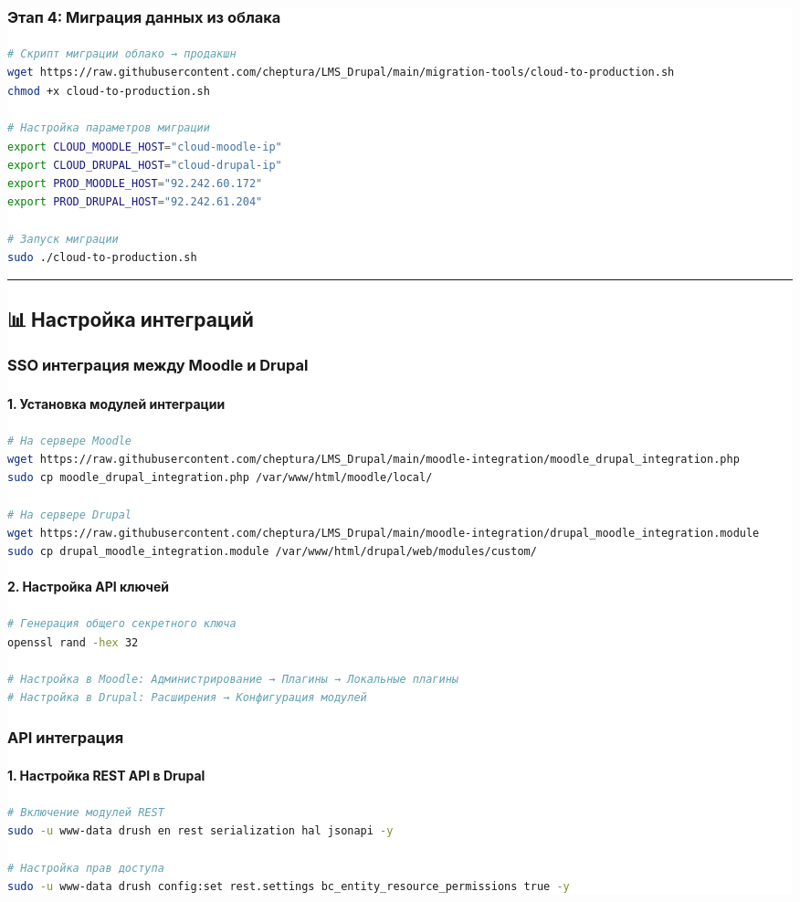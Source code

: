 ### Этап 4: Миграция данных из облака

```bash
# Скрипт миграции облако → продакшн
wget https://raw.githubusercontent.com/cheptura/LMS_Drupal/main/migration-tools/cloud-to-production.sh
chmod +x cloud-to-production.sh

# Настройка параметров миграции
export CLOUD_MOODLE_HOST="cloud-moodle-ip"
export CLOUD_DRUPAL_HOST="cloud-drupal-ip"
export PROD_MOODLE_HOST="92.242.60.172"
export PROD_DRUPAL_HOST="92.242.61.204"

# Запуск миграции
sudo ./cloud-to-production.sh
```

---

## 📊 Настройка интеграций

### SSO интеграция между Moodle и Drupal

#### 1. Установка модулей интеграции
```bash
# На сервере Moodle
wget https://raw.githubusercontent.com/cheptura/LMS_Drupal/main/moodle-integration/moodle_drupal_integration.php
sudo cp moodle_drupal_integration.php /var/www/html/moodle/local/

# На сервере Drupal
wget https://raw.githubusercontent.com/cheptura/LMS_Drupal/main/moodle-integration/drupal_moodle_integration.module
sudo cp drupal_moodle_integration.module /var/www/html/drupal/web/modules/custom/
```

#### 2. Настройка API ключей
```bash
# Генерация общего секретного ключа
openssl rand -hex 32

# Настройка в Moodle: Администрирование → Плагины → Локальные плагины
# Настройка в Drupal: Расширения → Конфигурация модулей
```

### API интеграция

#### 1. Настройка REST API в Drupal
```bash
# Включение модулей REST
sudo -u www-data drush en rest serialization hal jsonapi -y

# Настройка прав доступа
sudo -u www-data drush config:set rest.settings bc_entity_resource_permissions true -y
```

